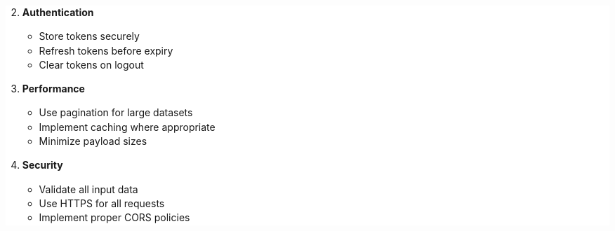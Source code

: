 2. **Authentication**
   - Store tokens securely
   - Refresh tokens before expiry
   - Clear tokens on logout

3. **Performance**
   - Use pagination for large datasets
   - Implement caching where appropriate
   - Minimize payload sizes

4. **Security**
   - Validate all input data
   - Use HTTPS for all requests
   - Implement proper CORS policies
